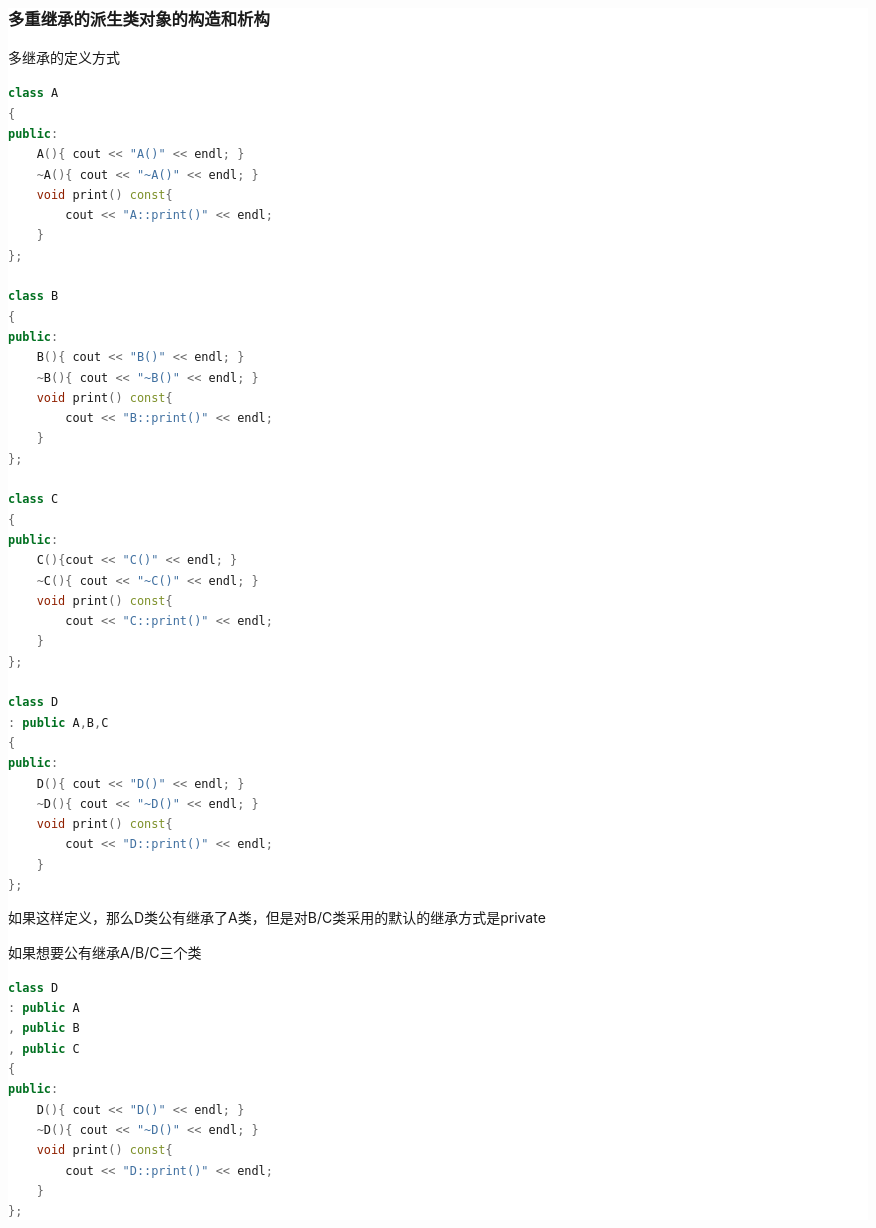 ### 多重继承的派生类对象的构造和析构

多继承的定义方式

``` c++
class A
{
public:
    A(){ cout << "A()" << endl; }
    ~A(){ cout << "~A()" << endl; }
    void print() const{
        cout << "A::print()" << endl;
    }
};

class B
{
public:
    B(){ cout << "B()" << endl; }
    ~B(){ cout << "~B()" << endl; }
    void print() const{
        cout << "B::print()" << endl;
    }
};

class C
{
public:
    C(){cout << "C()" << endl; }
    ~C(){ cout << "~C()" << endl; }
    void print() const{
        cout << "C::print()" << endl;
    }
};

class D
: public A,B,C
{
public:
    D(){ cout << "D()" << endl; }
    ~D(){ cout << "~D()" << endl; }
    void print() const{
        cout << "D::print()" << endl;
    }
};
```

如果这样定义，那么D类公有继承了A类，但是对B/C类采用的默认的继承方式是private

如果想要公有继承A/B/C三个类

``` c++
class D
: public A
, public B
, public C
{
public:
    D(){ cout << "D()" << endl; }
    ~D(){ cout << "~D()" << endl; }
    void print() const{
        cout << "D::print()" << endl;
    }
};
```
